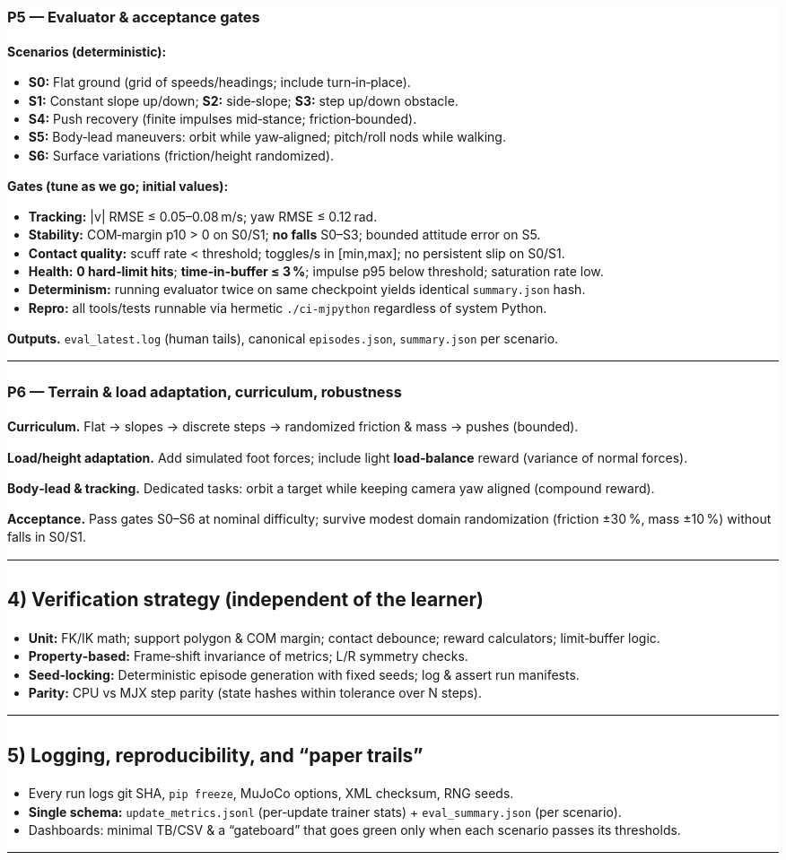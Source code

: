 ### **P5 — Evaluator & acceptance gates**

**Scenarios (deterministic):**

* **S0:** Flat ground (grid of speeds/headings; include turn‑in‑place).
* **S1:** Constant slope up/down; **S2:** side‑slope; **S3:** step up/down obstacle.
* **S4:** Push recovery (finite impulses mid‑stance; friction‑bounded).
* **S5:** Body‑lead maneuvers: orbit while yaw‑aligned; pitch/roll nods while walking.
* **S6:** Surface variations (friction/height randomized).

**Gates (tune as we go; initial values):**

* **Tracking:** |v| RMSE ≤ 0.05–0.08 m/s; yaw RMSE ≤ 0.12 rad.
* **Stability:** COM‑margin p10 > 0 on S0/S1; **no falls** S0–S3; bounded attitude error on S5.
* **Contact quality:** scuff rate < threshold; toggles/s in [min,max]; no persistent slip on S0/S1.
* **Health:** **0 hard‑limit hits**; **time‑in‑buffer ≤ 3 %**; impulse p95 below threshold; saturation rate low.
* **Determinism:** running evaluator twice on same checkpoint yields identical `summary.json` hash.
* **Repro:** all tools/tests runnable via hermetic `./ci-mjpython` regardless of system Python.

**Outputs.** `eval_latest.log` (human tails), canonical `episodes.json`, `summary.json` per scenario.

---

### **P6 — Terrain & load adaptation, curriculum, robustness**

**Curriculum.** Flat → slopes → discrete steps → randomized friction & mass → pushes (bounded).

**Load/height adaptation.** Add simulated foot forces; include light **load‑balance** reward (variance of normal forces).

**Body‑lead & tracking.** Dedicated tasks: orbit a target while keeping camera yaw aligned (compound reward).

**Acceptance.** Pass gates S0–S6 at nominal difficulty; survive modest domain randomization (friction ±30 %, mass ±10 %) without falls in S0/S1.

---

## 4) Verification strategy (independent of the learner)

* **Unit:** FK/IK math; support polygon & COM margin; contact debounce; reward calculators; limit‑buffer logic.
* **Property‑based:** Frame‑shift invariance of metrics; L/R symmetry checks.
* **Seed‑locking:** Deterministic episode generation with fixed seeds; log & assert run manifests.
* **Parity:** CPU vs MJX step parity (state hashes within tolerance over N steps).

---

## 5) Logging, reproducibility, and “paper trails”

* Every run logs git SHA, `pip freeze`, MuJoCo options, XML checksum, RNG seeds.
* **Single schema:** `update_metrics.jsonl` (per‑update trainer stats) + `eval_summary.json` (per scenario).
* Dashboards: minimal TB/CSV & a “gateboard” that goes green only when each scenario passes its thresholds.

---